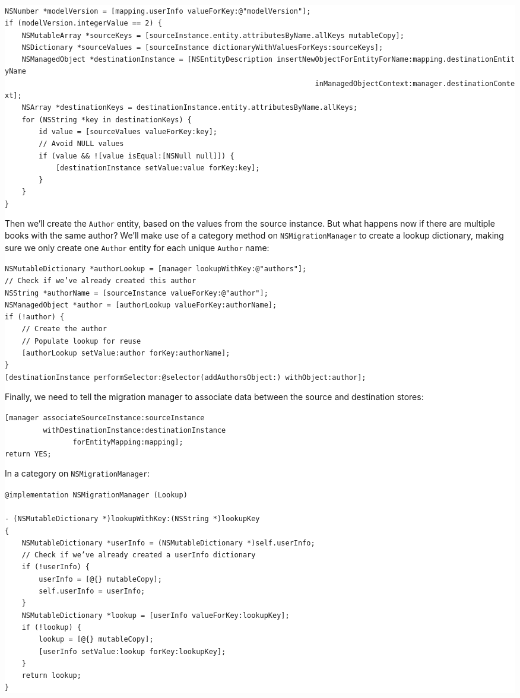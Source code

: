     NSNumber *modelVersion = [mapping.userInfo valueForKey:@"modelVersion"];
    if (modelVersion.integerValue == 2) {
        NSMutableArray *sourceKeys = [sourceInstance.entity.attributesByName.allKeys mutableCopy];
        NSDictionary *sourceValues = [sourceInstance dictionaryWithValuesForKeys:sourceKeys];
        NSManagedObject *destinationInstance = [NSEntityDescription insertNewObjectForEntityForName:mapping.destinationEntityName
                                                                             inManagedObjectContext:manager.destinationContext];
        NSArray *destinationKeys = destinationInstance.entity.attributesByName.allKeys;
        for (NSString *key in destinationKeys) {
            id value = [sourceValues valueForKey:key];
            // Avoid NULL values
            if (value && ![value isEqual:[NSNull null]]) {
                [destinationInstance setValue:value forKey:key];
            }
        }
    }

Then we’ll create the `Author` entity, based on the values from the source instance. But what happens now if there are multiple books with the same author? We’ll make use of a category method on `NSMigrationManager` to create a lookup dictionary, making sure we only create one `Author` entity for each unique `Author` name:

    NSMutableDictionary *authorLookup = [manager lookupWithKey:@"authors"];
    // Check if we’ve already created this author
    NSString *authorName = [sourceInstance valueForKey:@"author"];
    NSManagedObject *author = [authorLookup valueForKey:authorName];
    if (!author) {
        // Create the author
        // Populate lookup for reuse
        [authorLookup setValue:author forKey:authorName];
    }
    [destinationInstance performSelector:@selector(addAuthorsObject:) withObject:author];

Finally, we need to tell the migration manager to associate data between the source and destination stores:

    [manager associateSourceInstance:sourceInstance
             withDestinationInstance:destinationInstance
                    forEntityMapping:mapping];
    return YES;

In a category on `NSMigrationManager`:

    @implementation NSMigrationManager (Lookup)

    - (NSMutableDictionary *)lookupWithKey:(NSString *)lookupKey
    {
        NSMutableDictionary *userInfo = (NSMutableDictionary *)self.userInfo;
        // Check if we’ve already created a userInfo dictionary
        if (!userInfo) {
            userInfo = [@{} mutableCopy];
            self.userInfo = userInfo;
        }
        NSMutableDictionary *lookup = [userInfo valueForKey:lookupKey];
        if (!lookup) {
            lookup = [@{} mutableCopy];
            [userInfo setValue:lookup forKey:lookupKey];
        }
        return lookup;
    }
